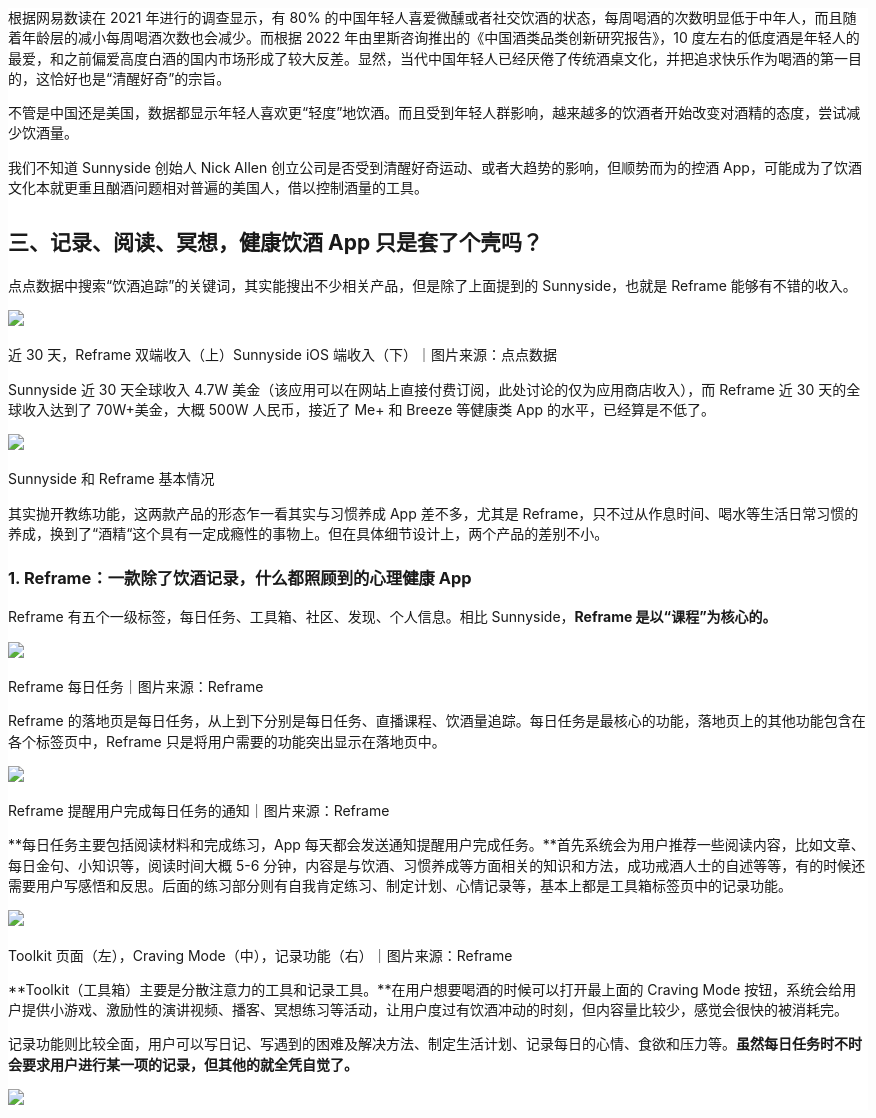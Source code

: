 根据网易数读在 2021 年进行的调查显示，有 80% 的中国年轻人喜爱微醺或者社交饮酒的状态，每周喝酒的次数明显低于中年人，而且随着年龄层的减小每周喝酒次数也会减少。而根据 2022 年由里斯咨询推出的《中国酒类品类创新研究报告》，10 度左右的低度酒是年轻人的最爱，和之前偏爱高度白酒的国内市场形成了较大反差。显然，当代中国年轻人已经厌倦了传统酒桌文化，并把追求快乐作为喝酒的第一目的，这恰好也是“清醒好奇”的宗旨。

不管是中国还是美国，数据都显示年轻人喜欢更“轻度”地饮酒。而且受到年轻人群影响，越来越多的饮酒者开始改变对酒精的态度，尝试减少饮酒量。

我们不知道 Sunnyside 创始人 Nick Allen 创立公司是否受到清醒好奇运动、或者大趋势的影响，但顺势而为的控酒 App，可能成为了饮酒文化本就更重且酗酒问题相对普遍的美国人，借以控制酒量的工具。

## 三、记录、阅读、冥想，健康饮酒 App 只是套了个壳吗？

点点数据中搜索“饮酒追踪”的关键词，其实能搜出不少相关产品，但是除了上面提到的 Sunnyside，也就是 Reframe 能够有不错的收入。

![](https://image.woshipm.com/wp-files/2024/01/z75WJvXOrU0EYMzN9Kta.png)

近 30 天，Reframe 双端收入（上）Sunnyside iOS 端收入（下）｜图片来源：点点数据

Sunnyside 近 30 天全球收入 4.7W 美金（该应用可以在网站上直接付费订阅，此处讨论的仅为应用商店收入），而 Reframe 近 30 天的全球收入达到了 70W+美金，大概 500W 人民币，接近了 Me+ 和 Breeze 等健康类 App 的水平，已经算是不低了。

![](https://image.woshipm.com/wp-files/2024/01/F1L4AJqYCTxeSlwRn2SM.png)

Sunnyside 和 Reframe 基本情况

其实抛开教练功能，这两款产品的形态乍一看其实与习惯养成 App 差不多，尤其是 Reframe，只不过从作息时间、喝水等生活日常习惯的养成，换到了“酒精“这个具有一定成瘾性的事物上。但在具体细节设计上，两个产品的差别不小。

### 1\. Reframe：一款除了饮酒记录，什么都照顾到的心理健康 App

Reframe 有五个一级标签，每日任务、工具箱、社区、发现、个人信息。相比 Sunnyside，**Reframe 是以“课程”为核心的。**

![](https://image.woshipm.com/wp-files/2024/01/bDh4etjWnhR5iX3goxBG.jpeg)

Reframe 每日任务｜图片来源：Reframe

Reframe 的落地页是每日任务，从上到下分别是每日任务、直播课程、饮酒量追踪。每日任务是最核心的功能，落地页上的其他功能包含在各个标签页中，Reframe 只是将用户需要的功能突出显示在落地页中。

![](https://image.woshipm.com/wp-files/2024/01/DljGsq2CifjzluvDKQxb.png)

Reframe 提醒用户完成每日任务的通知｜图片来源：Reframe

**每日任务主要包括阅读材料和完成练习，App 每天都会发送通知提醒用户完成任务。**首先系统会为用户推荐一些阅读内容，比如文章、每日金句、小知识等，阅读时间大概 5-6 分钟，内容是与饮酒、习惯养成等方面相关的知识和方法，成功戒酒人士的自述等等，有的时候还需要用户写感悟和反思。后面的练习部分则有自我肯定练习、制定计划、心情记录等，基本上都是工具箱标签页中的记录功能。

![](https://image.woshipm.com/wp-files/2024/01/yDh6UsYUBQzGQxh9agHx.png)

Toolkit 页面（左），Craving Mode（中），记录功能（右）｜图片来源：Reframe

**Toolkit（工具箱）主要是分散注意力的工具和记录工具。**在用户想要喝酒的时候可以打开最上面的 Craving Mode 按钮，系统会给用户提供小游戏、激励性的演讲视频、播客、冥想练习等活动，让用户度过有饮酒冲动的时刻，但内容量比较少，感觉会很快的被消耗完。

记录功能则比较全面，用户可以写日记、写遇到的困难及解决方法、制定生活计划、记录每日的心情、食欲和压力等。**虽然每日任务时不时会要求用户进行某一项的记录，但其他的就全凭自觉了。**

![](https://image.woshipm.com/wp-files/2024/01/BCTcEfePWP2KOQ0uOlls.png)
